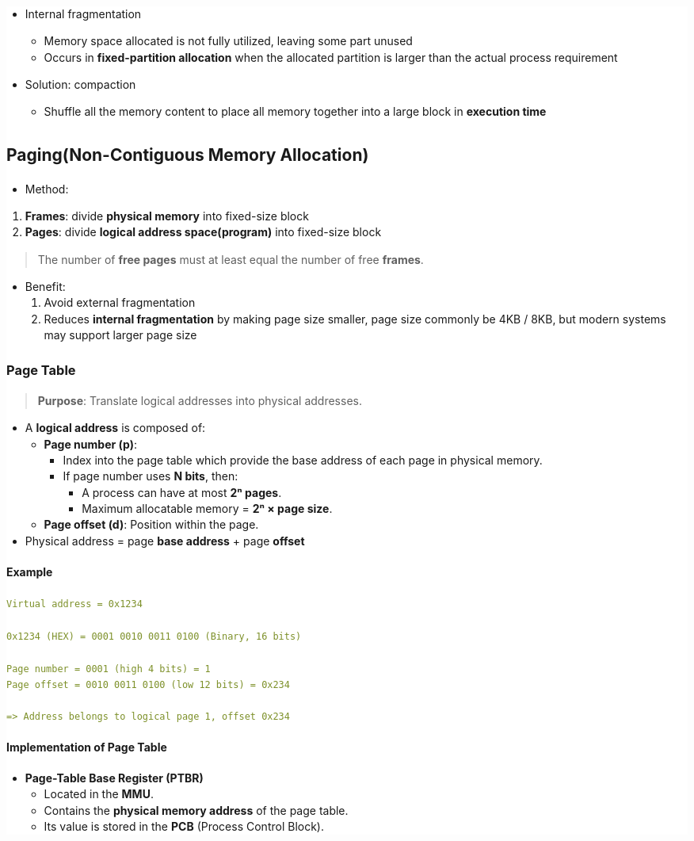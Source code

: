 * Internal fragmentation
    - Memory space allocated is not fully utilized, leaving some part unused
    - Occurs in **fixed-partition allocation** when the allocated partition is larger than the actual process requirement

* Solution: compaction
    - Shuffle all the memory content to place all memory together into a large block in **execution time**

## Paging(Non-Contiguous Memory Allocation)
- Method:
1. **Frames**: divide **physical memory** into fixed-size block
2. **Pages**: divide **logical address space(program)** into fixed-size block 

> The number of **free pages** must at least equal the number of free **frames**.

- Benefit:
    1. Avoid external fragmentation
    2. Reduces **internal fragmentation** by making page size smaller, page size commonly be 4KB / 8KB, but modern systems may support larger page size

### Page Table

> **Purpose**: Translate logical addresses into physical addresses.

- A **logical address** is composed of:
  - **Page number (p)**:  
    - Index into the page table which provide the base address of each page in physical memory.  
    - If page number uses **N bits**, then:  
      - A process can have at most **2ⁿ pages**.  
      - Maximum allocatable memory = **2ⁿ × page size**.
  - **Page offset (d)**: Position within the page.  
- Physical address = page **base address** + page **offset**

#### Example

```yaml
Virtual address = 0x1234

0x1234 (HEX) = 0001 0010 0011 0100 (Binary, 16 bits)

Page number = 0001 (high 4 bits) = 1
Page offset = 0010 0011 0100 (low 12 bits) = 0x234

=> Address belongs to logical page 1, offset 0x234
```

#### Implementation of Page Table

- **Page-Table Base Register (PTBR)**  
  - Located in the **MMU**.  
  - Contains the **physical memory address** of the page table.  
  - Its value is stored in the **PCB** (Process Control Block).  
